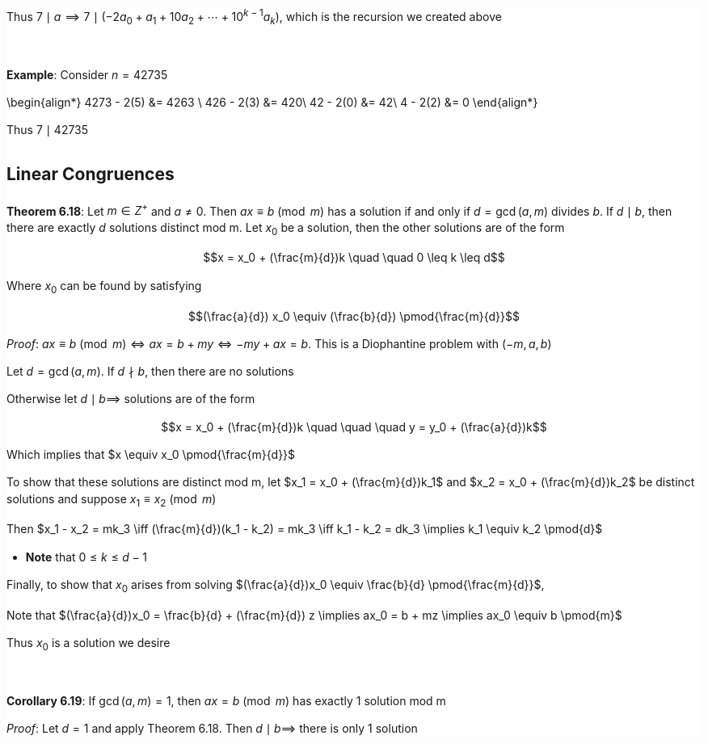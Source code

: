 Thus $7 \mid a \implies 7 \mid (-2a_0 + a_1 + 10 a_2 + \cdots + 10^{k-1} a_k)$, which is the recursion we created above

&nbsp;

**Example**: Consider $n = 42735$

\begin{align*}
4273 - 2(5) &= 4263 \\
426 - 2(3) &= 420\\
42 - 2(0) &= 42\\
4 - 2(2) &= 0
\end{align*}

Thus $7 \mid 42735$

## Linear Congruences

**Theorem 6.18**: Let $m \in Z^{+}$ and $a \neq 0$. Then $ax \equiv b \pmod{m}$ has a solution if and only if $d = \gcd(a, m)$ divides $b$. If $d \mid b$, then there are exactly $d$ solutions distinct mod m. Let $x_0$ be a solution, then the other solutions are of the form

$$x = x_0 + (\frac{m}{d})k \quad \quad 0 \leq k \leq d$$

Where $x_0$ can be found by satisfying

$$(\frac{a}{d}) x_0 \equiv (\frac{b}{d}) \pmod{\frac{m}{d}}$$

*Proof*: $ax \equiv b \pmod{m} \iff ax = b + my \iff  - my + ax = b$. This is a Diophantine problem with $(-m, a, b)$

Let $d = \gcd(a, m)$. If $d \nmid b$, then there are no solutions

Otherwise let $d \mid b \implies$ solutions are of the form

$$x = x_0 + (\frac{m}{d})k \quad \quad \quad y = y_0 + (\frac{a}{d})k$$

Which implies that $x \equiv x_0 \pmod{\frac{m}{d}}$

To show that these solutions are distinct mod m, let $x_1 = x_0 + (\frac{m}{d})k_1$ and $x_2 = x_0 + (\frac{m}{d})k_2$ be distinct solutions and suppose $x_1 \equiv x_2 \pmod{m}$

Then $x_1 - x_2 = mk_3 \iff (\frac{m}{d})(k_1 - k_2) = mk_3 \iff k_1 - k_2 = dk_3 \implies k_1 \equiv k_2 \pmod{d}$

- **Note** that $0 \leq k \leq d - 1$

Finally, to show that $x_0$ arises from solving $(\frac{a}{d})x_0 \equiv \frac{b}{d} \pmod{\frac{m}{d}}$,

Note that $(\frac{a}{d})x_0 = \frac{b}{d} + (\frac{m}{d}) z \implies ax_0 = b + mz \implies ax_0 \equiv b \pmod{m}$

Thus $x_0$ is a solution we desire

&nbsp;

**Corollary 6.19**: If $\gcd(a,m) = 1$, then $ax = b \pmod{m}$ has exactly 1 solution mod m

*Proof*: Let $d = 1$ and apply Theorem 6.18. Then $d \mid b \implies$ there is only $1$ solution
